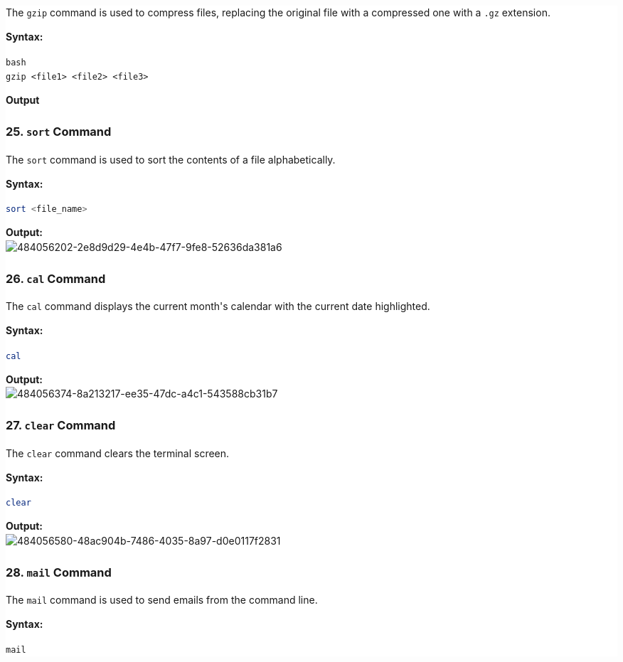 The `gzip` command is used to compress files, replacing the original file with a compressed one with a `.gz` extension.

**Syntax:**
```
bash
gzip <file1> <file2> <file3>
```
**Output**
<br>
### 25. `sort` Command

The `sort` command is used to sort the contents of a file alphabetically.

**Syntax:**
```bash
sort <file_name>
```

**Output:**
<br>
<img width="265" height="363" alt="484056202-2e8d9d29-4e4b-47f7-9fe8-52636da381a6" src="https://github.com/user-attachments/assets/907f901a-2c3d-466d-b89b-1b93bf987b52" />


### 26. `cal` Command

The `cal` command displays the current month's calendar with the current date highlighted.

**Syntax:**
```bash
cal
```

**Output:**
<br>
<img width="318" height="233" alt="484056374-8a213217-ee35-47dc-a4c1-543588cb31b7" src="https://github.com/user-attachments/assets/894703ef-0a67-4fc4-919d-7dc14e1dfced" />


### 27. `clear` Command

The `clear` command clears the terminal screen.

**Syntax:**
```bash
clear
```

**Output:**
<br>
<img width="683" height="772" alt="484056580-48ac904b-7486-4035-8a97-d0e0117f2831" src="https://github.com/user-attachments/assets/9a43cc44-b4e1-4d27-afd1-2abb8f867c98" />

### 28. `mail` Command

The `mail` command is used to send emails from the command line.

**Syntax:**
```bash
mail
```
